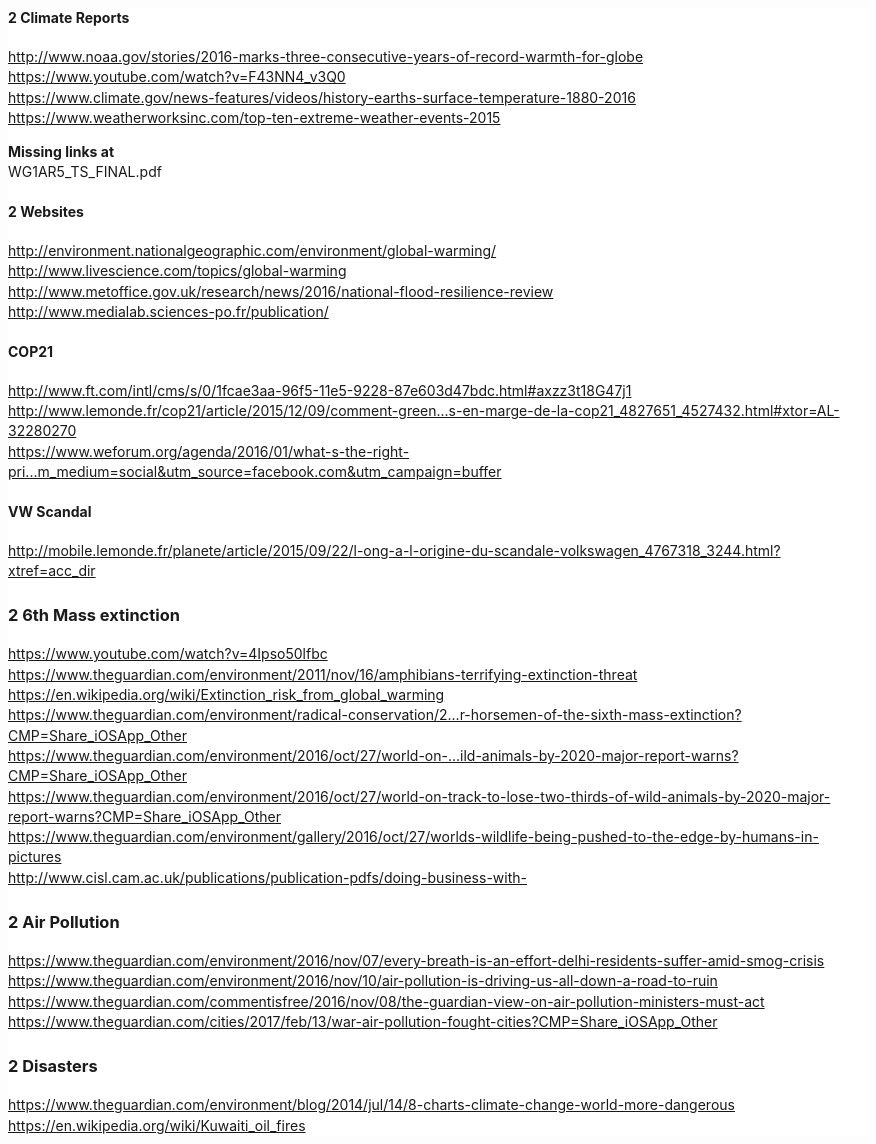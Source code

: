 #### 2 Climate Reports 
http://www.noaa.gov/stories/2016-marks-three-consecutive-years-of-record-warmth-for-globe  
https://www.youtube.com/watch?v=F43NN4_v3Q0  
https://www.climate.gov/news-features/videos/history-earths-surface-temperature-1880-2016  
https://www.weatherworksinc.com/top-ten-extreme-weather-events-2015  

**Missing links at**  
WG1AR5_TS_FINAL.pdf  

#### 2 Websites 
http://environment.nationalgeographic.com/environment/global-warming/  
http://www.livescience.com/topics/global-warming  
http://www.metoffice.gov.uk/research/news/2016/national-flood-resilience-review  
http://www.medialab.sciences-po.fr/publication/  

#### COP21 
http://www.ft.com/intl/cms/s/0/1fcae3aa-96f5-11e5-9228-87e603d47bdc.html#axzz3t18G47j1  
http://www.lemonde.fr/cop21/article/2015/12/09/comment-green...s-en-marge-de-la-cop21_4827651_4527432.html#xtor=AL-32280270  
https://www.weforum.org/agenda/2016/01/what-s-the-right-pri...m_medium=social&utm_source=facebook.com&utm_campaign=buffer  

#### VW Scandal 
http://mobile.lemonde.fr/planete/article/2015/09/22/l-ong-a-l-origine-du-scandale-volkswagen_4767318_3244.html?xtref=acc_dir  

### 2 6th Mass extinction 
https://www.youtube.com/watch?v=4Ipso50lfbc  
https://www.theguardian.com/environment/2011/nov/16/amphibians-terrifying-extinction-threat  
https://en.wikipedia.org/wiki/Extinction_risk_from_global_warming  
https://www.theguardian.com/environment/radical-conservation/2...r-horsemen-of-the-sixth-mass-extinction?CMP=Share_iOSApp_Other  
https://www.theguardian.com/environment/2016/oct/27/world-on-...ild-animals-by-2020-major-report-warns?CMP=Share_iOSApp_Other  
https://www.theguardian.com/environment/2016/oct/27/world-on-track-to-lose-two-thirds-of-wild-animals-by-2020-major-report-warns?CMP=Share_iOSApp_Other  
https://www.theguardian.com/environment/gallery/2016/oct/27/worlds-wildlife-being-pushed-to-the-edge-by-humans-in-pictures  
http://www.cisl.cam.ac.uk/publications/publication-pdfs/doing-business-with-  

### 2 Air Pollution 
https://www.theguardian.com/environment/2016/nov/07/every-breath-is-an-effort-delhi-residents-suffer-amid-smog-crisis  
https://www.theguardian.com/environment/2016/nov/10/air-pollution-is-driving-us-all-down-a-road-to-ruin  
https://www.theguardian.com/commentisfree/2016/nov/08/the-guardian-view-on-air-pollution-ministers-must-act  
https://www.theguardian.com/cities/2017/feb/13/war-air-pollution-fought-cities?CMP=Share_iOSApp_Other  

### 2 Disasters 
https://www.theguardian.com/environment/blog/2014/jul/14/8-charts-climate-change-world-more-dangerous  
https://en.wikipedia.org/wiki/Kuwaiti_oil_fires  

